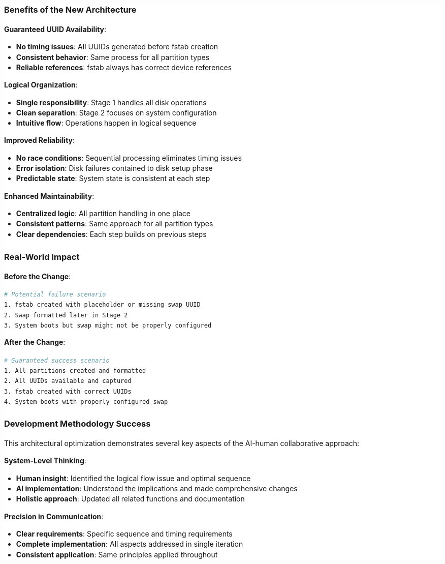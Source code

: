 ### Benefits of the New Architecture

**Guaranteed UUID Availability**:
- **No timing issues**: All UUIDs generated before fstab creation
- **Consistent behavior**: Same process for all partition types
- **Reliable references**: fstab always has correct device references

**Logical Organization**:
- **Single responsibility**: Stage 1 handles all disk operations
- **Clean separation**: Stage 2 focuses on system configuration
- **Intuitive flow**: Operations happen in logical sequence

**Improved Reliability**:
- **No race conditions**: Sequential processing eliminates timing issues
- **Error isolation**: Disk failures contained to disk setup phase
- **Predictable state**: System state is consistent at each step

**Enhanced Maintainability**:
- **Centralized logic**: All partition handling in one place
- **Consistent patterns**: Same approach for all partition types
- **Clear dependencies**: Each step builds on previous steps

### Real-World Impact

**Before the Change**:
```bash
# Potential failure scenario
1. fstab created with placeholder or missing swap UUID
2. Swap formatted later in Stage 2
3. System boots but swap might not be properly configured
```

**After the Change**:
```bash
# Guaranteed success scenario  
1. All partitions created and formatted
2. All UUIDs available and captured
3. fstab created with correct UUIDs
4. System boots with properly configured swap
```

### Development Methodology Success

This architectural optimization demonstrates several key aspects of the AI-human collaborative approach:

**System-Level Thinking**:
- **Human insight**: Identified the logical flow issue and optimal sequence
- **AI implementation**: Understood the implications and made comprehensive changes
- **Holistic approach**: Updated all related functions and documentation

**Precision in Communication**:
- **Clear requirements**: Specific sequence and timing requirements
- **Complete implementation**: All aspects addressed in single iteration
- **Consistent application**: Same principles applied throughout
